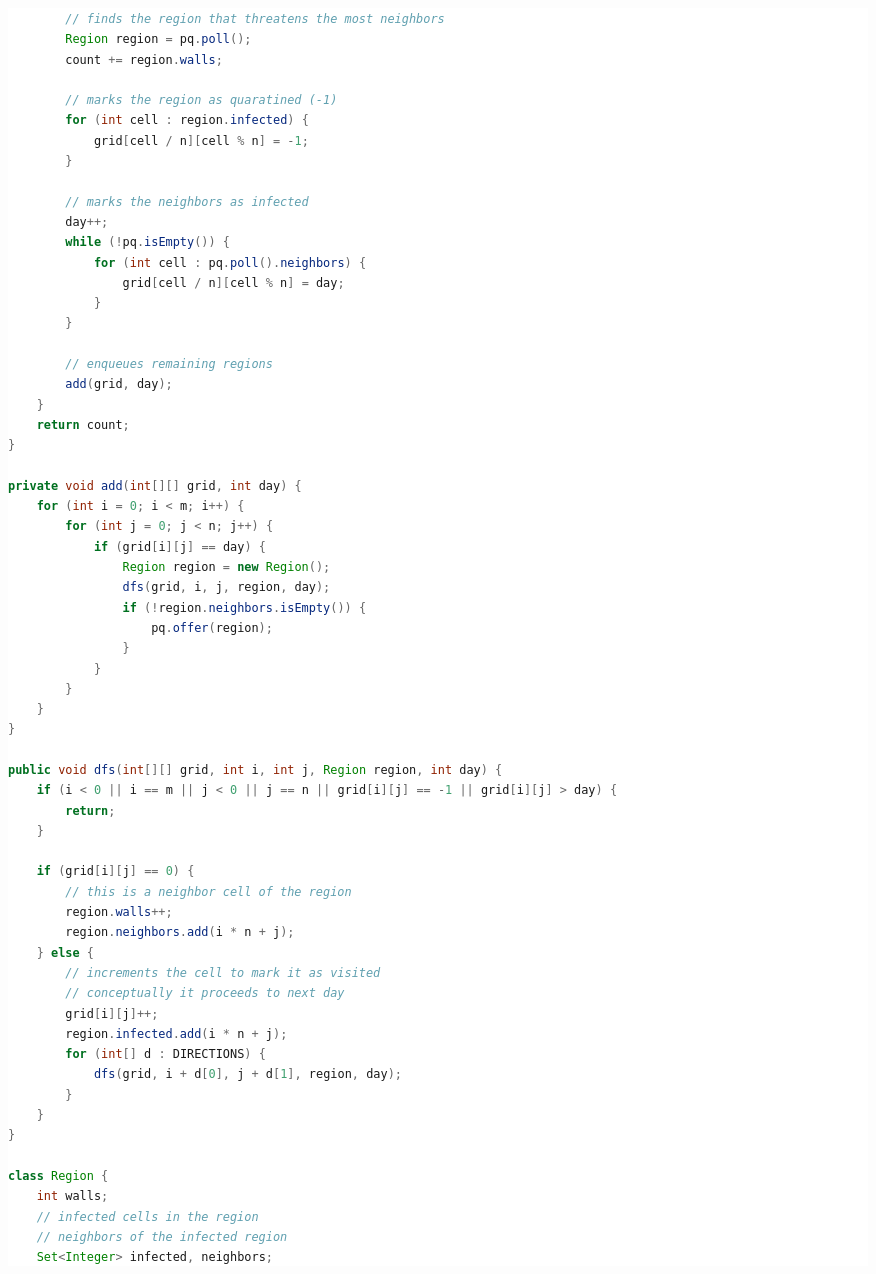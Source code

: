 ```java
        // finds the region that threatens the most neighbors
        Region region = pq.poll();
        count += region.walls;

        // marks the region as quaratined (-1)
        for (int cell : region.infected) {
            grid[cell / n][cell % n] = -1;
        }

        // marks the neighbors as infected
        day++;
        while (!pq.isEmpty()) {
            for (int cell : pq.poll().neighbors) {
                grid[cell / n][cell % n] = day;
            }
        }

        // enqueues remaining regions
        add(grid, day);
    }
    return count;
}

private void add(int[][] grid, int day) {
    for (int i = 0; i < m; i++) {
        for (int j = 0; j < n; j++) {
            if (grid[i][j] == day) {
                Region region = new Region();
                dfs(grid, i, j, region, day);
                if (!region.neighbors.isEmpty()) {
                    pq.offer(region);
                }
            }
        }
    }
}

public void dfs(int[][] grid, int i, int j, Region region, int day) {
    if (i < 0 || i == m || j < 0 || j == n || grid[i][j] == -1 || grid[i][j] > day) {
        return;
    }

    if (grid[i][j] == 0) {
        // this is a neighbor cell of the region
        region.walls++;
        region.neighbors.add(i * n + j);
    } else {
        // increments the cell to mark it as visited
        // conceptually it proceeds to next day
        grid[i][j]++;
        region.infected.add(i * n + j);
        for (int[] d : DIRECTIONS) {
            dfs(grid, i + d[0], j + d[1], region, day);
        }
    }
}

class Region {
    int walls;
    // infected cells in the region
    // neighbors of the infected region
    Set<Integer> infected, neighbors;

```

[bricks-falling-when-hit]: https://leetcode.com/problems/bricks-falling-when-hit/
[clone-graph]: https://leetcode.com/problems/clone-graph/
[contain-virus]: https://leetcode.com/problems/contain-virus/
[create-components-with-same-value]: https://leetcode.com/problems/create-components-with-same-value/
[keys-and-rooms]: https://leetcode.com/problems/keys-and-rooms/
[lexicographical-numbers]: https://leetcode.com/problems/lexicographical-numbers/
[lexicographically-smallest-string-after-applying-operations]: https://leetcode.com/problems/lexicographically-smallest-string-after-applying-operations/
[longest-cycle-in-a-graph]: https://leetcode.com/problems/longest-cycle-in-a-graph/
[number-of-distinct-islands]: https://leetcode.com/problems/number-of-distinct-islands/
[number-of-valid-move-combinations-on-chessboard]: https://leetcode.com/problems/number-of-valid-move-combinations-on-chessboard/
[pyramid-transition-matrix]: https://leetcode.com/problems/pyramid-transition-matrix/
[shortest-path-in-a-hidden-grid]: https://leetcode.com/problems/shortest-path-in-a-hidden-grid/
[the-earliest-and-latest-rounds-where-players-compete]: https://leetcode.com/problems/the-earliest-and-latest-rounds-where-players-compete/
[time-needed-to-inform-all-employees]: https://leetcode.com/problems/time-needed-to-inform-all-employees/